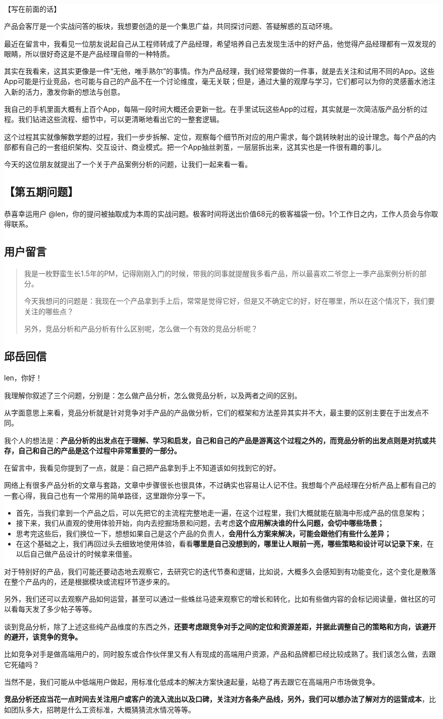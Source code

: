 【写在前面的话】

产品会客厅是一个实战问答的板块，我想要创造的是一个集思广益，共同探讨问题、答疑解惑的互动环境。

最近在留言中，我看见一位朋友说起自己从工程师转成了产品经理，希望培养自己去发现生活中的好产品，他觉得产品经理都有一双发现的眼睛，所以很好奇这是不是产品经理自带的一种特质。

其实在我看来，这其实更像是一件“无他，唯手熟尔”的事情。作为产品经理，我们经常要做的一件事，就是去关注和试用不同的App。这些App可能是行业竞品，也可能与自己的产品不在一个讨论维度，毫无关联；但是，通过大量的观摩与学习，它们都可以为你的灵感蓄水池注入新的活力，激发你新的想法与创意。

我自己的手机里面大概有上百个App，每隔一段时间大概还会更新一批。在手里试玩这些App的过程，其实就是一次简洁版产品分析的过程。我们钻进这些流程、细节中，可以更清晰地看出它的一整套逻辑。

这个过程其实就像解数学题的过程，我们一步步拆解、定位，观察每个细节所对应的用户需求，每个跳转映射出的设计理念。每个产品的内部都有自己的一套组织架构、交互设计、商业模式。把一个App抽丝剥茧，一层层拆出来，这其实也是一件很有趣的事儿。

今天的这位朋友就提出了一个关于产品案例分析的问题，让我们一起来看一看。

## 【第五期问题】

恭喜幸运用户 @len，你的提问被抽取成为本周的实战问题。极客时间将送出价值68元的极客福袋一份。1个工作日之内，工作人员会与你取得联系。

## 用户留言

> 我是一枚野蛮生长1.5年的PM，记得刚刚入门的时候，带我的同事就提醒我多看产品，所以最喜欢二爷您上一季产品案例分析的部分。
> 
> 今天我想问的问题是：我现在一个产品拿到手上后，常常是觉得它好，但是又不确定它的好，好在哪里，所以在这个情况下，我们要关注的哪些点？
> 
> 另外，竞品分析和产品分析有什么区别呢，怎么做一个有效的竞品分析呢？

## 邱岳回信

len，你好！

我理解你叙述了三个问题，分别是：怎么做产品分析，怎么做竞品分析，以及两者之间的区别。

从字面意思上来看，竞品分析就是针对竞争对手产品的产品做分析，它们的框架和方法差异其实并不大，最主要的区别主要在于出发点不同。

我个人的想法是：**产品分析的出发点在于理解、学习和启发，自己和自己的产品是游离这个过程之外的，而竞品分析的出发点则是对抗或共存，自己和自己的产品是这个过程中非常重要的一部分。**

在留言中，我看见你提到了一点，就是：自己把产品拿到手上不知道该如何找到它的好。

网络上有很多产品分析的文章与套路，文章中步骤很长也很具体，不过确实也容易让人记不住。我想每个产品经理在分析产品上都有自己的一套心得，我自己也有一个常用的简单路径，这里跟你分享一下。

- 首先，当我们拿到一个产品之后，可以先把它的主流程完整地走一遍，在这个过程里，我们大概就能在脑海中形成产品的信息架构；
- 接下来，我们从直观的使用体验开始，向内去挖掘场景和问题，去考虑**这个应用解决谁的什么问题，会切中哪些场景；**
- 思考完这些后，我们换位一下，想想如果自己是这个产品的负责人，**会用什么方案来解决，可能会跟他们有些什么差异；**
- 在这个基础之上，我们再回过头去细致地使用体验，看看**哪里是自己没想到的，哪里让人眼前一亮，哪些策略和设计可以记录下来**，在以后自己做产品设计的时候拿来借鉴。

对于特别好的产品，我们可能还要动态地去观察它，去研究它的迭代节奏和逻辑，比如说，大概多久会感知到有功能变化，这个变化是散落在整个产品内的，还是根据模块或流程环节逐步来的。

另外，我们还可以去观察产品如何运营，甚至可以通过一些蛛丝马迹来观察它的增长和转化，比如有些做内容的会标记阅读量，做社区的可以看每天发了多少帖子等等。

谈到竞品分析，除了上述这些纯产品维度的东西之外，**还要考虑跟竞争对手之间的定位和资源差距，并据此调整自己的策略和方向，该避开的避开，该竞争的竞争。**

比如竞争对手是做高端用户的，同时股东或合作伙伴里又有人有现成的高端用户资源，产品和品牌都已经比较成熟了。我们该怎么做，去跟它死磕吗？

当然不是，我们可能从中低端用户做起，用标准化低成本的解决方案快速起量，站稳了再去跟它在高端用户市场做竞争。

**竞品分析还应当花一点时间去关注用户或客户的流入流出以及口碑，关注对方各条产品线，另外，我们可以想办法了解对方的运营成本**，比如团队多大，招聘是什么工资标准，大概猜猜流水情况等等。
